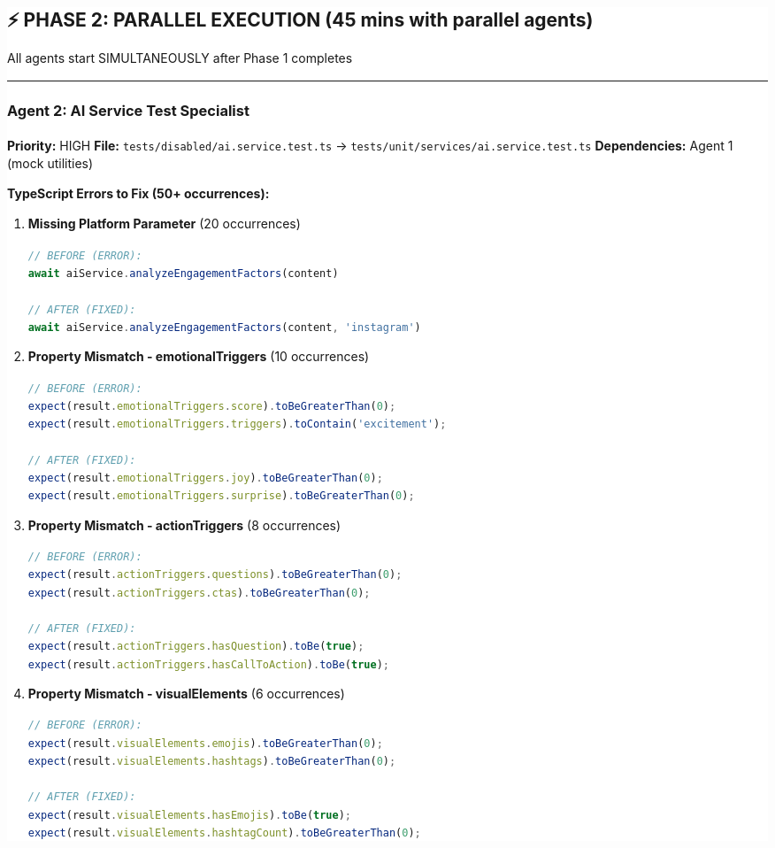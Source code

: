 
## ⚡ PHASE 2: PARALLEL EXECUTION (45 mins with parallel agents)

All agents start SIMULTANEOUSLY after Phase 1 completes

---

### **Agent 2: AI Service Test Specialist**
**Priority:** HIGH
**File:** `tests/disabled/ai.service.test.ts` → `tests/unit/services/ai.service.test.ts`
**Dependencies:** Agent 1 (mock utilities)

**TypeScript Errors to Fix (50+ occurrences):**

1. **Missing Platform Parameter** (20 occurrences)
   ```typescript
   // BEFORE (ERROR):
   await aiService.analyzeEngagementFactors(content)

   // AFTER (FIXED):
   await aiService.analyzeEngagementFactors(content, 'instagram')
   ```

2. **Property Mismatch - emotionalTriggers** (10 occurrences)
   ```typescript
   // BEFORE (ERROR):
   expect(result.emotionalTriggers.score).toBeGreaterThan(0);
   expect(result.emotionalTriggers.triggers).toContain('excitement');

   // AFTER (FIXED):
   expect(result.emotionalTriggers.joy).toBeGreaterThan(0);
   expect(result.emotionalTriggers.surprise).toBeGreaterThan(0);
   ```

3. **Property Mismatch - actionTriggers** (8 occurrences)
   ```typescript
   // BEFORE (ERROR):
   expect(result.actionTriggers.questions).toBeGreaterThan(0);
   expect(result.actionTriggers.ctas).toBeGreaterThan(0);

   // AFTER (FIXED):
   expect(result.actionTriggers.hasQuestion).toBe(true);
   expect(result.actionTriggers.hasCallToAction).toBe(true);
   ```

4. **Property Mismatch - visualElements** (6 occurrences)
   ```typescript
   // BEFORE (ERROR):
   expect(result.visualElements.emojis).toBeGreaterThan(0);
   expect(result.visualElements.hashtags).toBeGreaterThan(0);

   // AFTER (FIXED):
   expect(result.visualElements.hasEmojis).toBe(true);
   expect(result.visualElements.hashtagCount).toBeGreaterThan(0);
   ```
